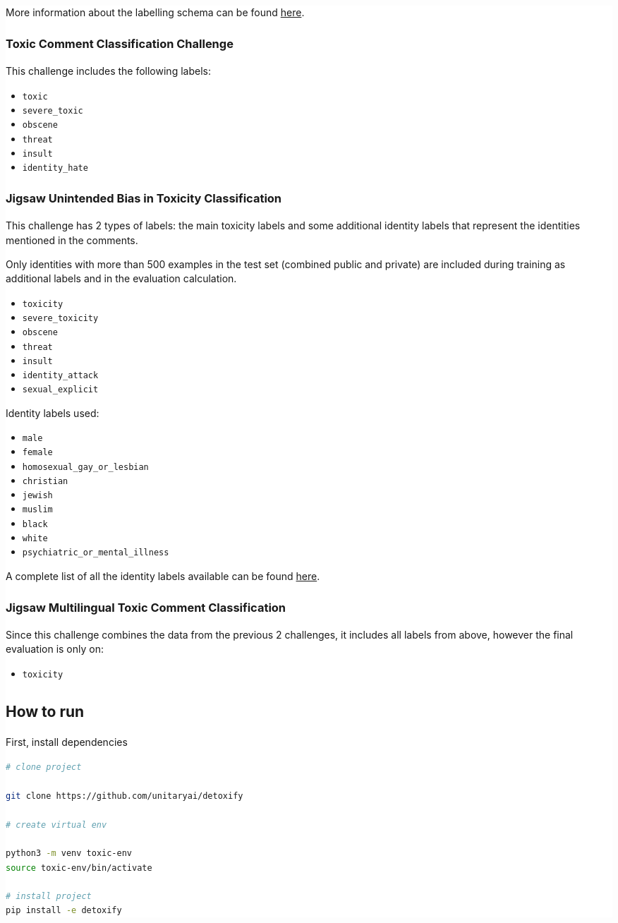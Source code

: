 More information about the labelling schema can be found [here](https://www.kaggle.com/c/jigsaw-unintended-bias-in-toxicity-classification/data).

### Toxic Comment Classification Challenge
This challenge includes the following labels:

- `toxic`
- `severe_toxic`
- `obscene`
- `threat`
- `insult`
- `identity_hate`

### Jigsaw Unintended Bias in Toxicity Classification
This challenge has 2 types of labels: the main toxicity labels and some additional identity labels that represent the identities mentioned in the comments.

Only identities with more than 500 examples in the test set (combined public and private) are included during training as additional labels and in the evaluation calculation.

- `toxicity`
- `severe_toxicity`
- `obscene`
- `threat`
- `insult`
- `identity_attack`
- `sexual_explicit`

Identity labels used:
- `male`
- `female`
- `homosexual_gay_or_lesbian`
- `christian`
- `jewish`
- `muslim`
- `black`
- `white`
- `psychiatric_or_mental_illness`

A complete list of all the identity labels available can be found [here](https://www.kaggle.com/c/jigsaw-unintended-bias-in-toxicity-classification/data).


### Jigsaw Multilingual Toxic Comment Classification

Since this challenge combines the data from the previous 2 challenges, it includes all labels from above, however the final evaluation is only on:

- `toxicity`

## How to run

First, install dependencies
```bash
# clone project

git clone https://github.com/unitaryai/detoxify

# create virtual env

python3 -m venv toxic-env
source toxic-env/bin/activate

# install project
pip install -e detoxify

```